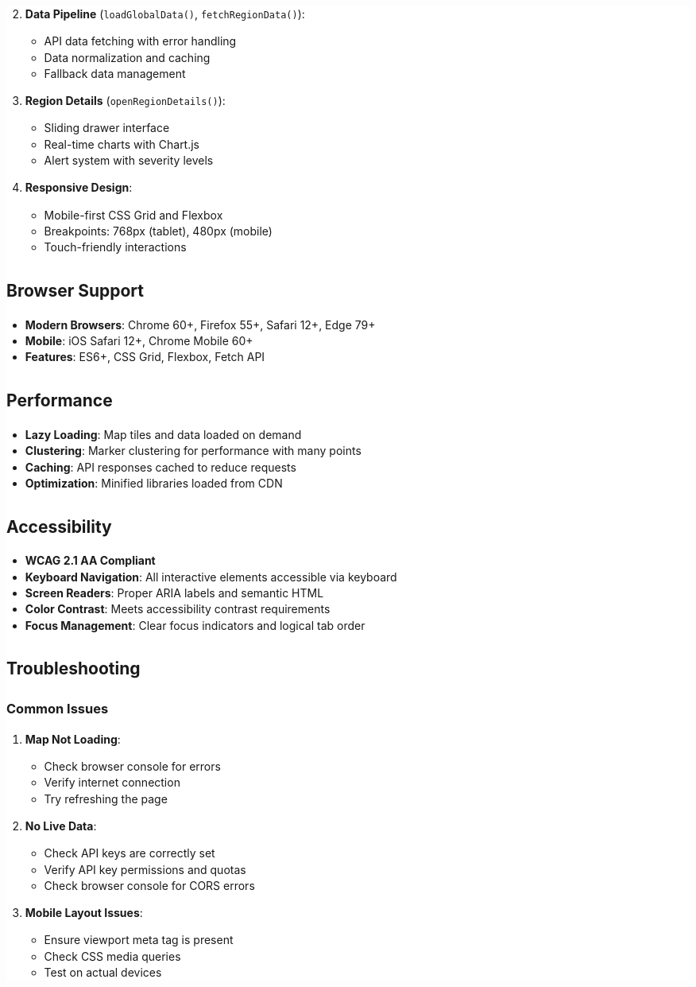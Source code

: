 2. **Data Pipeline** (`loadGlobalData()`, `fetchRegionData()`):
   - API data fetching with error handling
   - Data normalization and caching
   - Fallback data management

3. **Region Details** (`openRegionDetails()`):
   - Sliding drawer interface
   - Real-time charts with Chart.js
   - Alert system with severity levels

4. **Responsive Design**:
   - Mobile-first CSS Grid and Flexbox
   - Breakpoints: 768px (tablet), 480px (mobile)
   - Touch-friendly interactions

## Browser Support

- **Modern Browsers**: Chrome 60+, Firefox 55+, Safari 12+, Edge 79+
- **Mobile**: iOS Safari 12+, Chrome Mobile 60+
- **Features**: ES6+, CSS Grid, Flexbox, Fetch API

## Performance

- **Lazy Loading**: Map tiles and data loaded on demand
- **Clustering**: Marker clustering for performance with many points
- **Caching**: API responses cached to reduce requests
- **Optimization**: Minified libraries loaded from CDN

## Accessibility

- **WCAG 2.1 AA Compliant**
- **Keyboard Navigation**: All interactive elements accessible via keyboard
- **Screen Readers**: Proper ARIA labels and semantic HTML
- **Color Contrast**: Meets accessibility contrast requirements
- **Focus Management**: Clear focus indicators and logical tab order

## Troubleshooting

### Common Issues

1. **Map Not Loading**:
   - Check browser console for errors
   - Verify internet connection
   - Try refreshing the page

2. **No Live Data**:
   - Check API keys are correctly set
   - Verify API key permissions and quotas
   - Check browser console for CORS errors

3. **Mobile Layout Issues**:
   - Ensure viewport meta tag is present
   - Check CSS media queries
   - Test on actual devices
